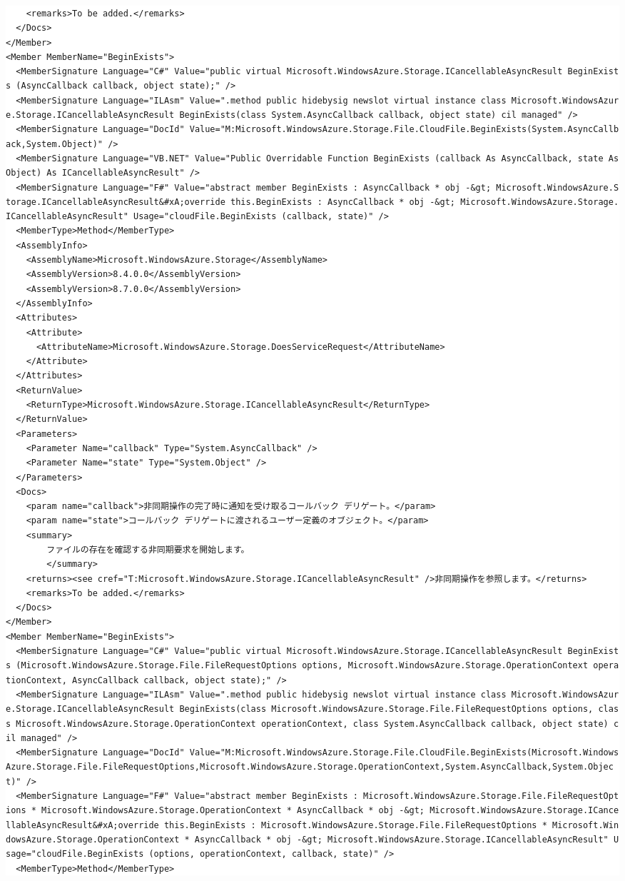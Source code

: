        <remarks>To be added.</remarks>
      </Docs>
    </Member>
    <Member MemberName="BeginExists">
      <MemberSignature Language="C#" Value="public virtual Microsoft.WindowsAzure.Storage.ICancellableAsyncResult BeginExists (AsyncCallback callback, object state);" />
      <MemberSignature Language="ILAsm" Value=".method public hidebysig newslot virtual instance class Microsoft.WindowsAzure.Storage.ICancellableAsyncResult BeginExists(class System.AsyncCallback callback, object state) cil managed" />
      <MemberSignature Language="DocId" Value="M:Microsoft.WindowsAzure.Storage.File.CloudFile.BeginExists(System.AsyncCallback,System.Object)" />
      <MemberSignature Language="VB.NET" Value="Public Overridable Function BeginExists (callback As AsyncCallback, state As Object) As ICancellableAsyncResult" />
      <MemberSignature Language="F#" Value="abstract member BeginExists : AsyncCallback * obj -&gt; Microsoft.WindowsAzure.Storage.ICancellableAsyncResult&#xA;override this.BeginExists : AsyncCallback * obj -&gt; Microsoft.WindowsAzure.Storage.ICancellableAsyncResult" Usage="cloudFile.BeginExists (callback, state)" />
      <MemberType>Method</MemberType>
      <AssemblyInfo>
        <AssemblyName>Microsoft.WindowsAzure.Storage</AssemblyName>
        <AssemblyVersion>8.4.0.0</AssemblyVersion>
        <AssemblyVersion>8.7.0.0</AssemblyVersion>
      </AssemblyInfo>
      <Attributes>
        <Attribute>
          <AttributeName>Microsoft.WindowsAzure.Storage.DoesServiceRequest</AttributeName>
        </Attribute>
      </Attributes>
      <ReturnValue>
        <ReturnType>Microsoft.WindowsAzure.Storage.ICancellableAsyncResult</ReturnType>
      </ReturnValue>
      <Parameters>
        <Parameter Name="callback" Type="System.AsyncCallback" />
        <Parameter Name="state" Type="System.Object" />
      </Parameters>
      <Docs>
        <param name="callback">非同期操作の完了時に通知を受け取るコールバック デリゲート。</param>
        <param name="state">コールバック デリゲートに渡されるユーザー定義のオブジェクト。</param>
        <summary>
            ファイルの存在を確認する非同期要求を開始します。
            </summary>
        <returns><see cref="T:Microsoft.WindowsAzure.Storage.ICancellableAsyncResult" />非同期操作を参照します。</returns>
        <remarks>To be added.</remarks>
      </Docs>
    </Member>
    <Member MemberName="BeginExists">
      <MemberSignature Language="C#" Value="public virtual Microsoft.WindowsAzure.Storage.ICancellableAsyncResult BeginExists (Microsoft.WindowsAzure.Storage.File.FileRequestOptions options, Microsoft.WindowsAzure.Storage.OperationContext operationContext, AsyncCallback callback, object state);" />
      <MemberSignature Language="ILAsm" Value=".method public hidebysig newslot virtual instance class Microsoft.WindowsAzure.Storage.ICancellableAsyncResult BeginExists(class Microsoft.WindowsAzure.Storage.File.FileRequestOptions options, class Microsoft.WindowsAzure.Storage.OperationContext operationContext, class System.AsyncCallback callback, object state) cil managed" />
      <MemberSignature Language="DocId" Value="M:Microsoft.WindowsAzure.Storage.File.CloudFile.BeginExists(Microsoft.WindowsAzure.Storage.File.FileRequestOptions,Microsoft.WindowsAzure.Storage.OperationContext,System.AsyncCallback,System.Object)" />
      <MemberSignature Language="F#" Value="abstract member BeginExists : Microsoft.WindowsAzure.Storage.File.FileRequestOptions * Microsoft.WindowsAzure.Storage.OperationContext * AsyncCallback * obj -&gt; Microsoft.WindowsAzure.Storage.ICancellableAsyncResult&#xA;override this.BeginExists : Microsoft.WindowsAzure.Storage.File.FileRequestOptions * Microsoft.WindowsAzure.Storage.OperationContext * AsyncCallback * obj -&gt; Microsoft.WindowsAzure.Storage.ICancellableAsyncResult" Usage="cloudFile.BeginExists (options, operationContext, callback, state)" />
      <MemberType>Method</MemberType>